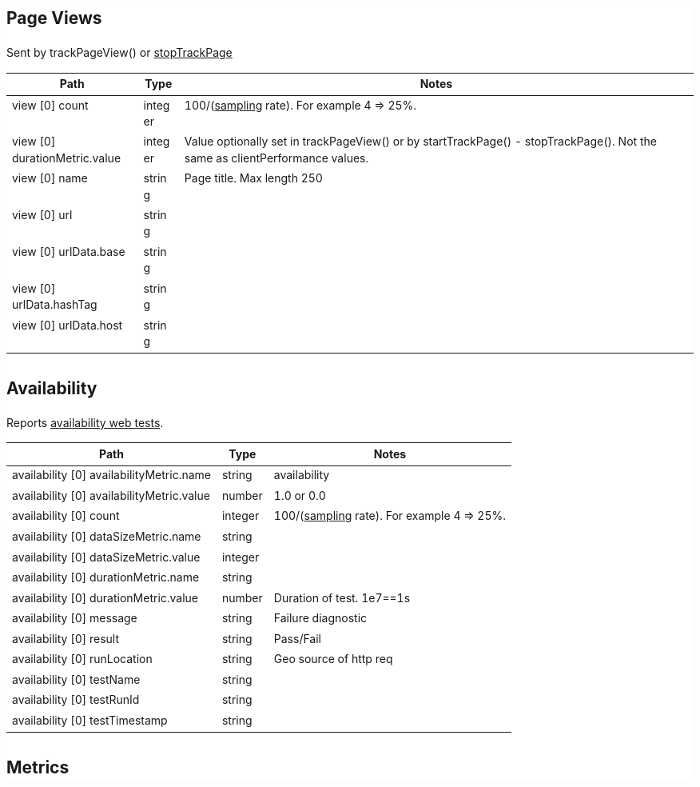 ## <a name="page-views"></a>Page Views

Sent by trackPageView() or [stopTrackPage](app-insights-api-custom-events-metrics.md#page-view)

|Path|Type|Notes|
|---|---|---|
| view [0] count | integer | 100/([sampling](app-insights-sampling.md) rate). For example 4 =&gt; 25%. |
| view [0] durationMetric.value | integer | Value optionally set in trackPageView() or by startTrackPage() - stopTrackPage(). Not the same as clientPerformance values. |
| view [0] name | string | Page title.  Max length 250 |
| view [0] url | string | |
| view [0] urlData.base | string | |
| view [0] urlData.hashTag | string | |
| view [0] urlData.host | string | |



## <a name="availability"></a>Availability

Reports [availability web tests](app-insights-monitor-web-app-availability.md).

|Path|Type|Notes|
|---|---|---|
| availability [0] availabilityMetric.name | string | availability |
| availability [0] availabilityMetric.value | number |1.0 or 0.0 |
| availability [0] count | integer | 100/([sampling](app-insights-sampling.md) rate). For example 4 =&gt; 25%. |
| availability [0] dataSizeMetric.name | string | |
| availability [0] dataSizeMetric.value | integer | |
| availability [0] durationMetric.name | string | |
| availability [0] durationMetric.value | number | Duration of test. 1e7==1s |
| availability [0] message | string | Failure diagnostic |
| availability [0] result | string | Pass/Fail |
| availability [0] runLocation | string | Geo source of http req |
| availability [0] testName | string | |
| availability [0] testRunId | string | |
| availability [0] testTimestamp | string | |




## <a name="metrics"></a>Metrics
